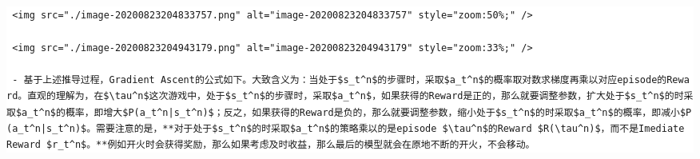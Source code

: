      <img src="./image-20200823204833757.png" alt="image-20200823204833757" style="zoom:50%;" />

     <img src="./image-20200823204943179.png" alt="image-20200823204943179" style="zoom:33%;" />

     - 基于上述推导过程，Gradient Ascent的公式如下。大致含义为：当处于$s_t^n$的步骤时，采取$a_t^n$的概率取对数求梯度再乘以对应episode的Reward。直观的理解为，在$\tau^n$这次游戏中，处于$s_t^n$的步骤时，采取$a_t^n$，如果获得的Reward是正的，那么就要调整参数，扩大处于$s_t^n$的时采取$a_t^n$的概率，即增大$P(a_t^n|s_t^n)$；反之，如果获得的Reward是负的，那么就要调整参数，缩小处于$s_t^n$的时采取$a_t^n$的概率，即减小$P(a_t^n|s_t^n)$。需要注意的是，**对于处于$s_t^n$的时采取$a_t^n$的策略乘以的是episode $\tau^n$的Reward $R(\tau^n)$，而不是Imediate Reward $r_t^n$。**例如开火时会获得奖励，那么如果考虑及时收益，那么最后的模型就会在原地不断的开火，不会移动。
